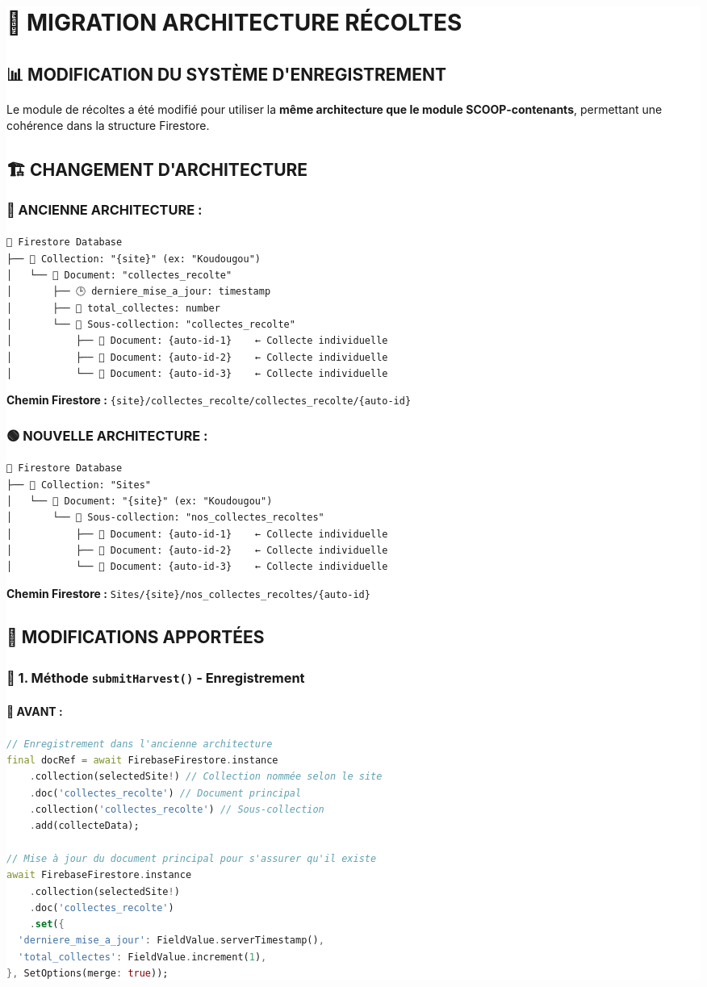 # 🔄 MIGRATION ARCHITECTURE RÉCOLTES

## 📊 **MODIFICATION DU SYSTÈME D'ENREGISTREMENT**

Le module de récoltes a été modifié pour utiliser la **même architecture que le module SCOOP-contenants**, permettant une cohérence dans la structure Firestore.

## 🏗️ **CHANGEMENT D'ARCHITECTURE**

### **🔴 ANCIENNE ARCHITECTURE :**

```
📂 Firestore Database
├── 📂 Collection: "{site}" (ex: "Koudougou")
│   └── 📄 Document: "collectes_recolte"
│       ├── 🕒 derniere_mise_a_jour: timestamp
│       ├── 🔢 total_collectes: number
│       └── 📂 Sous-collection: "collectes_recolte"
│           ├── 📄 Document: {auto-id-1}    ← Collecte individuelle
│           ├── 📄 Document: {auto-id-2}    ← Collecte individuelle
│           └── 📄 Document: {auto-id-3}    ← Collecte individuelle
```

**Chemin Firestore :** `{site}/collectes_recolte/collectes_recolte/{auto-id}`

### **🟢 NOUVELLE ARCHITECTURE :**

```
📂 Firestore Database
├── 📂 Collection: "Sites"
│   └── 📄 Document: "{site}" (ex: "Koudougou")
│       └── 📂 Sous-collection: "nos_collectes_recoltes"
│           ├── 📄 Document: {auto-id-1}    ← Collecte individuelle
│           ├── 📄 Document: {auto-id-2}    ← Collecte individuelle
│           └── 📄 Document: {auto-id-3}    ← Collecte individuelle
```

**Chemin Firestore :** `Sites/{site}/nos_collectes_recoltes/{auto-id}`

## 🔧 **MODIFICATIONS APPORTÉES**

### **📝 1. Méthode `submitHarvest()` - Enregistrement**

#### **🔴 AVANT :**
```dart
// Enregistrement dans l'ancienne architecture
final docRef = await FirebaseFirestore.instance
    .collection(selectedSite!) // Collection nommée selon le site
    .doc('collectes_recolte') // Document principal
    .collection('collectes_recolte') // Sous-collection
    .add(collecteData);

// Mise à jour du document principal pour s'assurer qu'il existe
await FirebaseFirestore.instance
    .collection(selectedSite!)
    .doc('collectes_recolte')
    .set({
  'derniere_mise_a_jour': FieldValue.serverTimestamp(),
  'total_collectes': FieldValue.increment(1),
}, SetOptions(merge: true));
```
